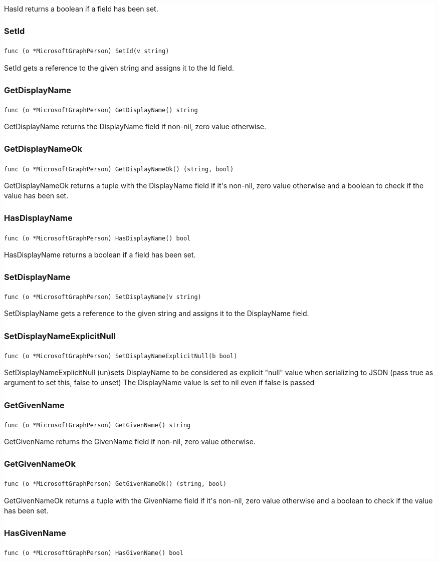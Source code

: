 HasId returns a boolean if a field has been set.

### SetId

`func (o *MicrosoftGraphPerson) SetId(v string)`

SetId gets a reference to the given string and assigns it to the Id field.

### GetDisplayName

`func (o *MicrosoftGraphPerson) GetDisplayName() string`

GetDisplayName returns the DisplayName field if non-nil, zero value otherwise.

### GetDisplayNameOk

`func (o *MicrosoftGraphPerson) GetDisplayNameOk() (string, bool)`

GetDisplayNameOk returns a tuple with the DisplayName field if it's non-nil, zero value otherwise
and a boolean to check if the value has been set.

### HasDisplayName

`func (o *MicrosoftGraphPerson) HasDisplayName() bool`

HasDisplayName returns a boolean if a field has been set.

### SetDisplayName

`func (o *MicrosoftGraphPerson) SetDisplayName(v string)`

SetDisplayName gets a reference to the given string and assigns it to the DisplayName field.

### SetDisplayNameExplicitNull

`func (o *MicrosoftGraphPerson) SetDisplayNameExplicitNull(b bool)`

SetDisplayNameExplicitNull (un)sets DisplayName to be considered as explicit "null" value
when serializing to JSON (pass true as argument to set this, false to unset)
The DisplayName value is set to nil even if false is passed
### GetGivenName

`func (o *MicrosoftGraphPerson) GetGivenName() string`

GetGivenName returns the GivenName field if non-nil, zero value otherwise.

### GetGivenNameOk

`func (o *MicrosoftGraphPerson) GetGivenNameOk() (string, bool)`

GetGivenNameOk returns a tuple with the GivenName field if it's non-nil, zero value otherwise
and a boolean to check if the value has been set.

### HasGivenName

`func (o *MicrosoftGraphPerson) HasGivenName() bool`
